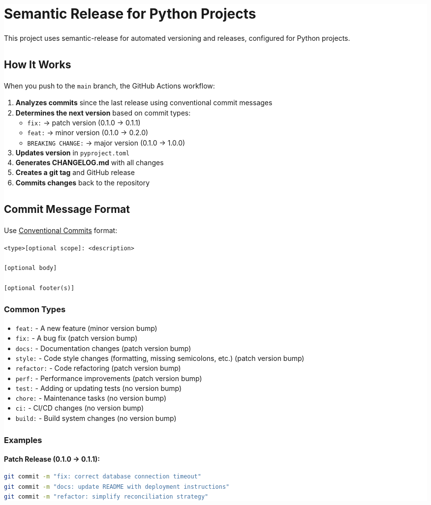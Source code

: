 # Semantic Release for Python Projects

This project uses semantic-release for automated versioning and releases, configured for Python projects.

## How It Works

When you push to the `main` branch, the GitHub Actions workflow:

1. **Analyzes commits** since the last release using conventional commit messages
2. **Determines the next version** based on commit types:
   - `fix:` → patch version (0.1.0 → 0.1.1)
   - `feat:` → minor version (0.1.0 → 0.2.0)
   - `BREAKING CHANGE:` → major version (0.1.0 → 1.0.0)
3. **Updates version** in `pyproject.toml`
4. **Generates CHANGELOG.md** with all changes
5. **Creates a git tag** and GitHub release
6. **Commits changes** back to the repository

## Commit Message Format

Use [Conventional Commits](https://www.conventionalcommits.org/) format:

```
<type>[optional scope]: <description>

[optional body]

[optional footer(s)]
```

### Common Types

- `feat:` - A new feature (minor version bump)
- `fix:` - A bug fix (patch version bump)
- `docs:` - Documentation changes (patch version bump)
- `style:` - Code style changes (formatting, missing semicolons, etc.) (patch version bump)
- `refactor:` - Code refactoring (patch version bump)
- `perf:` - Performance improvements (patch version bump)
- `test:` - Adding or updating tests (no version bump)
- `chore:` - Maintenance tasks (no version bump)
- `ci:` - CI/CD changes (no version bump)
- `build:` - Build system changes (no version bump)

### Examples

**Patch Release (0.1.0 → 0.1.1):**
```bash
git commit -m "fix: correct database connection timeout"
git commit -m "docs: update README with deployment instructions"
git commit -m "refactor: simplify reconciliation strategy"
```

